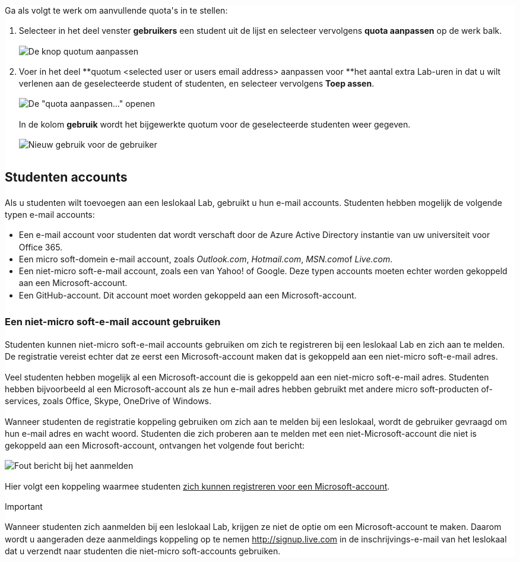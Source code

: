 Ga als volgt te werk om aanvullende quota's in te stellen:

1. Selecteer in het deel venster **gebruikers** een student uit de lijst en selecteer vervolgens **quota aanpassen** op de werk balk. 

    ![De knop quotum aanpassen](./media/how-to-configure-student-usage/adjust-quota-button.png)

1. Voer in het deel **quotum \<selected user or users email address> aanpassen voor **het aantal extra Lab-uren in dat u wilt verlenen aan de geselecteerde student of studenten, en selecteer vervolgens **Toep assen**. 

    ![De "quota aanpassen..." openen](./media/how-to-configure-student-usage/additional-quota.png)

    In de kolom **gebruik** wordt het bijgewerkte quotum voor de geselecteerde studenten weer gegeven. 

    ![Nieuw gebruik voor de gebruiker](./media/how-to-configure-student-usage/new-usage-hours.png)

## <a name="student-accounts"></a>Studenten accounts

Als u studenten wilt toevoegen aan een leslokaal Lab, gebruikt u hun e-mail accounts. Studenten hebben mogelijk de volgende typen e-mail accounts:

- Een e-mail account voor studenten dat wordt verschaft door de Azure Active Directory instantie van uw universiteit voor Office 365. 
- Een micro soft-domein e-mail account, zoals *Outlook.com*, *Hotmail.com*, *MSN.com*of *Live.com*.
- Een niet-micro soft-e-mail account, zoals een van Yahoo! of Google. Deze typen accounts moeten echter worden gekoppeld aan een Microsoft-account.
- Een GitHub-account. Dit account moet worden gekoppeld aan een Microsoft-account.

### <a name="use-a-non-microsoft-email-account"></a>Een niet-micro soft-e-mail account gebruiken
Studenten kunnen niet-micro soft-e-mail accounts gebruiken om zich te registreren bij een leslokaal Lab en zich aan te melden.  De registratie vereist echter dat ze eerst een Microsoft-account maken dat is gekoppeld aan een niet-micro soft-e-mail adres.

Veel studenten hebben mogelijk al een Microsoft-account die is gekoppeld aan een niet-micro soft-e-mail adres. Studenten hebben bijvoorbeeld al een Microsoft-account als ze hun e-mail adres hebben gebruikt met andere micro soft-producten of-services, zoals Office, Skype, OneDrive of Windows.  

Wanneer studenten de registratie koppeling gebruiken om zich aan te melden bij een leslokaal, wordt de gebruiker gevraagd om hun e-mail adres en wacht woord. Studenten die zich proberen aan te melden met een niet-Microsoft-account die niet is gekoppeld aan een Microsoft-account, ontvangen het volgende fout bericht: 

![Fout bericht bij het aanmelden](./media/how-to-configure-student-usage/cant-find-account.png)

Hier volgt een koppeling waarmee studenten [zich kunnen registreren voor een Microsoft-account](http://signup.live.com).  

> [!IMPORTANT]
> Wanneer studenten zich aanmelden bij een leslokaal Lab, krijgen ze niet de optie om een Microsoft-account te maken. Daarom wordt u aangeraden deze aanmeldings koppeling op te nemen http://signup.live.com in de inschrijvings-e-mail van het leslokaal dat u verzendt naar studenten die niet-micro soft-accounts gebruiken.
